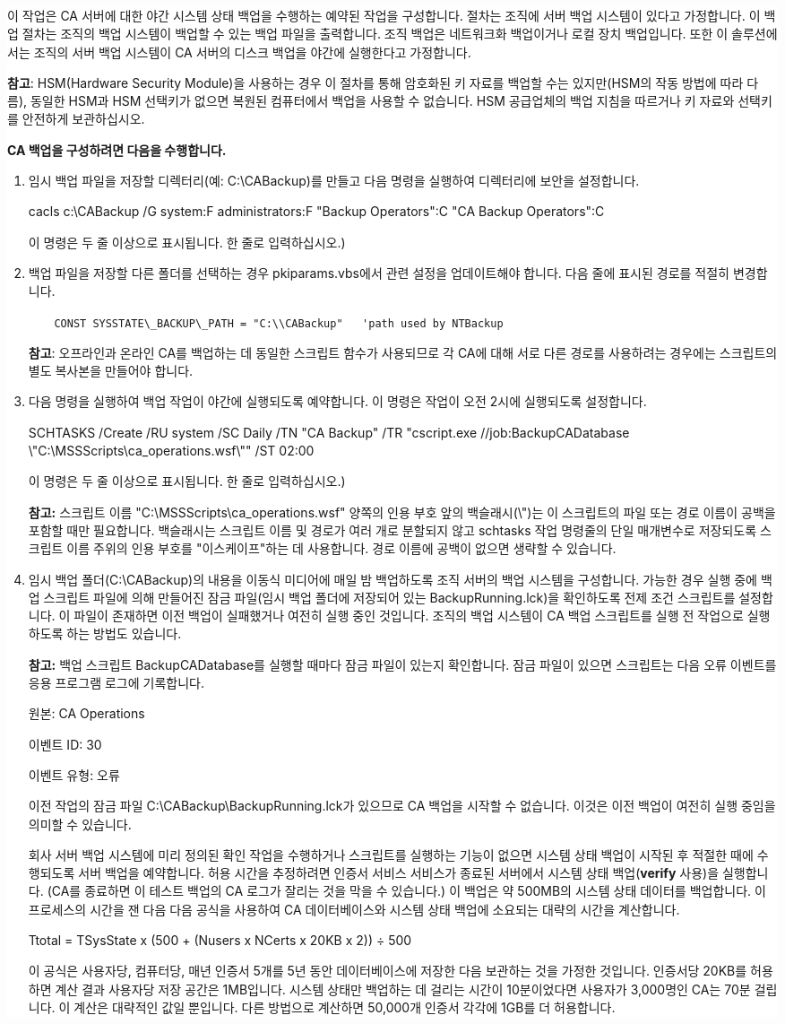 이 작업은 CA 서버에 대한 야간 시스템 상태 백업을 수행하는 예약된 작업을 구성합니다. 절차는 조직에 서버 백업 시스템이 있다고 가정합니다. 이 백업 절차는 조직의 백업 시스템이 백업할 수 있는 백업 파일을 출력합니다. 조직 백업은 네트워크화 백업이거나 로컬 장치 백업입니다. 또한 이 솔루션에서는 조직의 서버 백업 시스템이 CA 서버의 디스크 백업을 야간에 실행한다고 가정합니다.
  
**참고**: HSM(Hardware Security Module)을 사용하는 경우 이 절차를 통해 암호화된 키 자료를 백업할 수는 있지만(HSM의 작동 방법에 따라 다름), 동일한 HSM과 HSM 선택키가 없으면 복원된 컴퓨터에서 백업을 사용할 수 없습니다. HSM 공급업체의 백업 지침을 따르거나 키 자료와 선택키를 안전하게 보관하십시오.
  
**CA 백업을 구성하려면 다음을 수행합니다.**
  
1.  임시 백업 파일을 저장할 디렉터리(예: C:\\CABackup)를 만들고 다음 명령을 실행하여 디렉터리에 보안을 설정합니다.
  
    cacls c:\\CABackup /G system:F administrators:F "Backup Operators":C "CA Backup Operators":C
  
    이 명령은 두 줄 이상으로 표시됩니다. 한 줄로 입력하십시오.)
  
2.  백업 파일을 저장할 다른 폴더를 선택하는 경우 pkiparams.vbs에서 관련 설정을 업데이트해야 합니다. 다음 줄에 표시된 경로를 적절히 변경합니다.
  
    ```  
		CONST SYSSTATE\_BACKUP\_PATH = "C:\\CABackup"   'path used by NTBackup  
	```
  
    **참고**: 오프라인과 온라인 CA를 백업하는 데 동일한 스크립트 함수가 사용되므로 각 CA에 대해 서로 다른 경로를 사용하려는 경우에는 스크립트의 별도 복사본을 만들어야 합니다.
  
3.  다음 명령을 실행하여 백업 작업이 야간에 실행되도록 예약합니다. 이 명령은 작업이 오전 2시에 실행되도록 설정합니다.
  
    SCHTASKS /Create /RU system /SC Daily /TN "CA Backup" /TR "cscript.exe //job:BackupCADatabase \\"C:\\MSSScripts\\ca\_operations.wsf\\"" /ST 02:00
  
    이 명령은 두 줄 이상으로 표시됩니다. 한 줄로 입력하십시오.)
  
    **참고:** 스크립트 이름 "C:\\MSSScripts\\ca\_operations.wsf" 양쪽의 인용 부호 앞의 백슬래시(\\")는 이 스크립트의 파일 또는 경로 이름이 공백을 포함할 때만 필요합니다. 백슬래시는 스크립트 이름 및 경로가 여러 개로 분할되지 않고 schtasks 작업 명령줄의 단일 매개변수로 저장되도록 스크립트 이름 주위의 인용 부호를 "이스케이프"하는 데 사용합니다. 경로 이름에 공백이 없으면 생략할 수 있습니다.
  
4.  임시 백업 폴더(C:\\CABackup)의 내용을 이동식 미디어에 매일 밤 백업하도록 조직 서버의 백업 시스템을 구성합니다. 가능한 경우 실행 중에 백업 스크립트 파일에 의해 만들어진 잠금 파일(임시 백업 폴더에 저장되어 있는 BackupRunning.lck)을 확인하도록 전제 조건 스크립트를 설정합니다. 이 파일이 존재하면 이전 백업이 실패했거나 여전히 실행 중인 것입니다. 조직의 백업 시스템이 CA 백업 스크립트를 실행 전 작업으로 실행하도록 하는 방법도 있습니다.
  
    **참고:** 백업 스크립트 BackupCADatabase를 실행할 때마다 잠금 파일이 있는지 확인합니다. 잠금 파일이 있으면 스크립트는 다음 오류 이벤트를 응용 프로그램 로그에 기록합니다.
  
    원본: CA Operations
  
    이벤트 ID: 30
  
    이벤트 유형: 오류
  
    이전 작업의 잠금 파일 C:\\CABackup\\BackupRunning.lck가 있으므로 CA 백업을 시작할 수 없습니다. 이것은 이전 백업이 여전히 실행 중임을 의미할 수 있습니다.
  
    회사 서버 백업 시스템에 미리 정의된 확인 작업을 수행하거나 스크립트를 실행하는 기능이 없으면 시스템 상태 백업이 시작된 후 적절한 때에 수행되도록 서버 백업을 예약합니다. 허용 시간을 추정하려면 인증서 서비스 서비스가 종료된 서버에서 시스템 상태 백업(**verify** 사용)을 실행합니다. (CA를 종료하면 이 테스트 백업의 CA 로그가 잘리는 것을 막을 수 있습니다.) 이 백업은 약 500MB의 시스템 상태 데이터를 백업합니다. 이 프로세스의 시간을 잰 다음 다음 공식을 사용하여 CA 데이터베이스와 시스템 상태 백업에 소요되는 대략의 시간을 계산합니다.
  
    Ttotal = TSysState x (500 + (Nusers x NCerts x 20KB x 2)) ÷ 500
  
    이 공식은 사용자당, 컴퓨터당, 매년 인증서 5개를 5년 동안 데이터베이스에 저장한 다음 보관하는 것을 가정한 것입니다. 인증서당 20KB를 허용하면 계산 결과 사용자당 저장 공간은 1MB입니다. 시스템 상태만 백업하는 데 걸리는 시간이 10분이었다면 사용자가 3,000명인 CA는 70분 걸립니다. 이 계산은 대략적인 값일 뿐입니다. 다른 방법으로 계산하면 50,000개 인증서 각각에 1GB를 더 허용합니다.
  